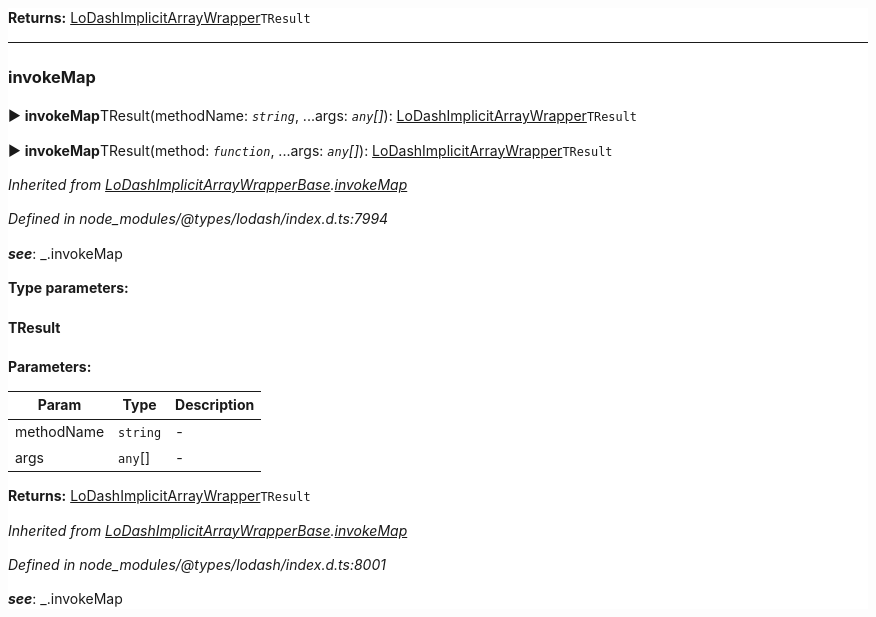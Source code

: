 



**Returns:** [LoDashImplicitArrayWrapper](_node_modules__types_lodash_index_d_._.lodashimplicitarraywrapper.md)`TResult`





___

<a id="invokemap"></a>

###  invokeMap

► **invokeMap**TResult(methodName: *`string`*, ...args: *`any`[]*): [LoDashImplicitArrayWrapper](_node_modules__types_lodash_index_d_._.lodashimplicitarraywrapper.md)`TResult`

► **invokeMap**TResult(method: *`function`*, ...args: *`any`[]*): [LoDashImplicitArrayWrapper](_node_modules__types_lodash_index_d_._.lodashimplicitarraywrapper.md)`TResult`



*Inherited from [LoDashImplicitArrayWrapperBase](_node_modules__types_lodash_index_d_._.lodashimplicitarraywrapperbase.md).[invokeMap](_node_modules__types_lodash_index_d_._.lodashimplicitarraywrapperbase.md#invokemap)*

*Defined in node_modules/@types/lodash/index.d.ts:7994*


*__see__*: _.invokeMap



**Type parameters:**

#### TResult 
**Parameters:**

| Param | Type | Description |
| ------ | ------ | ------ |
| methodName | `string`   |  - |
| args | `any`[]   |  - |





**Returns:** [LoDashImplicitArrayWrapper](_node_modules__types_lodash_index_d_._.lodashimplicitarraywrapper.md)`TResult`



*Inherited from [LoDashImplicitArrayWrapperBase](_node_modules__types_lodash_index_d_._.lodashimplicitarraywrapperbase.md).[invokeMap](_node_modules__types_lodash_index_d_._.lodashimplicitarraywrapperbase.md#invokemap)*

*Defined in node_modules/@types/lodash/index.d.ts:8001*


*__see__*: _.invokeMap

